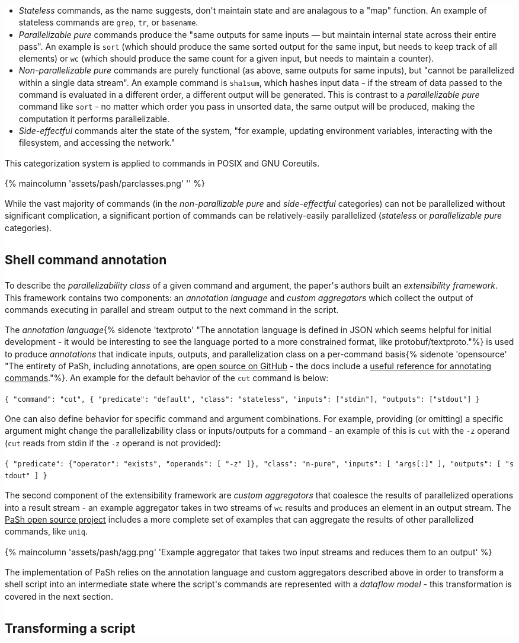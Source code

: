 - _Stateless_ commands, as the name suggests, don't maintain state and are analagous to a "map" function. An example of stateless commands are `grep`, `tr`, or `basename`.
- _Parallelizable pure_ commands produce the "same outputs for same inputs — but maintain internal state across their entire pass". An example is `sort` (which should produce the same sorted output for the same input, but needs to keep track of all elements) or `wc` (which should produce the same count for a given input, but needs to maintain a counter).
- _Non-parallelizable pure_ commands are purely functional (as above, same outputs for same inputs), but "cannot be parallelized within a single data stream". An example command is `sha1sum`, which hashes input data - if the stream of data passed to the command is evaluated in a different order, a different output will be generated. This is contrast to a _parallelizable pure_ command like `sort` - no matter which order you pass in unsorted data, the same output will be produced, making the computation it performs parallelizable.
- _Side-effectful_ commands alter the state of the system, "for example, updating environment variables, interacting with the filesystem, and accessing the network."

This categorization system is applied to commands in POSIX and GNU Coreutils. 

{% maincolumn 'assets/pash/parclasses.png' '' %}

While the vast majority of commands (in the _non-parallizable pure_ and _side-effectful_ categories) can not be parallelized without significant complication, a significant portion of commands can be relatively-easily parallelized (_stateless_ or _parallelizable pure_ categories).


## Shell command annotation

To describe the _parallelizability class_ of a given command and argument, the paper's authors built an _extensibility framework_. This framework contains two components: an _annotation language_ and _custom aggregators_ which collect the output of commands executing in parallel and stream output to the next command in the script.

The _annotation language_{% sidenote 'textproto' "The annotation language is defined in JSON which seems helpful for initial development - it would be interesting to see the language ported to a more constrained format, like protobuf/textproto."%} is used to produce _annotations_ that indicate inputs, outputs, and parallelization class on a per-command basis{% sidenote 'opensource' "The entirety of PaSh, including annotations, are [open source on GitHub](https://github.com/binpash/pash) - the docs include a [useful reference for annotating commands](https://github.com/binpash/pash/blob/main/annotations/README.md#how-to-annotate-a-command)."%}. An example for the default behavior of the `cut` command is below:

```{ "command": "cut", { "predicate": "default", "class": "stateless", "inputs": ["stdin"], "outputs": ["stdout"] }```

One can also define behavior for specific command and argument combinations. For example, providing (or omitting) a specific argument might change the parallelizability class or inputs/outputs for a command - an example of this is `cut` with the `-z` operand (`cut` reads from stdin if the `-z` operand is not provided):

```{ "predicate": {"operator": "exists", "operands": [ "-z" ]}, "class": "n-pure", "inputs": [ "args[:]" ], "outputs": [ "stdout" ] }```

The second component of the extensibility framework are _custom aggregators_ that coalesce the results of parallelized operations into a result stream - an example aggregator takes in two streams of `wc` results and produces an element in an output stream. The [PaSh open source project](https://github.com/binpash/pash/tree/main/runtime/agg/py) includes a more complete set of examples that can aggregate the results of other parallelized commands, like `uniq`.

{% maincolumn 'assets/pash/agg.png' 'Example aggregator that takes two input streams and reduces them to an output' %}

The implementation of PaSh relies on the annotation language and custom aggregators described above in order to transform a shell script into an intermediate state where the script's commands are represented with a _dataflow model_ - this transformation is covered in the next section.

## Transforming a script

```